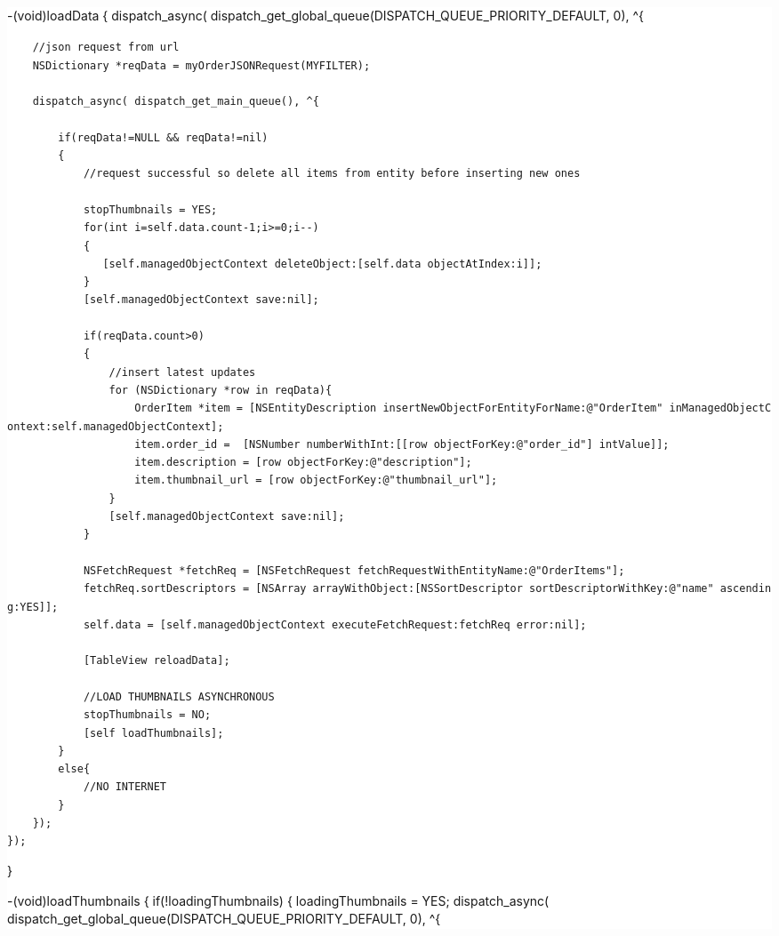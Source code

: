 -(void)loadData
{
    dispatch_async( dispatch_get_global_queue(DISPATCH_QUEUE_PRIORITY_DEFAULT, 0), ^{

        //json request from url
        NSDictionary *reqData = myOrderJSONRequest(MYFILTER);

        dispatch_async( dispatch_get_main_queue(), ^{

            if(reqData!=NULL && reqData!=nil)
            {
                //request successful so delete all items from entity before inserting new ones

                stopThumbnails = YES;
                for(int i=self.data.count-1;i>=0;i--)
                {
                   [self.managedObjectContext deleteObject:[self.data objectAtIndex:i]];
                }
                [self.managedObjectContext save:nil];

                if(reqData.count>0)
                {
                    //insert latest updates           
                    for (NSDictionary *row in reqData){
                        OrderItem *item = [NSEntityDescription insertNewObjectForEntityForName:@"OrderItem" inManagedObjectContext:self.managedObjectContext];
                        item.order_id =  [NSNumber numberWithInt:[[row objectForKey:@"order_id"] intValue]];
                        item.description = [row objectForKey:@"description"];
                        item.thumbnail_url = [row objectForKey:@"thumbnail_url"];
                    }
                    [self.managedObjectContext save:nil];
                }

                NSFetchRequest *fetchReq = [NSFetchRequest fetchRequestWithEntityName:@"OrderItems"];
                fetchReq.sortDescriptors = [NSArray arrayWithObject:[NSSortDescriptor sortDescriptorWithKey:@"name" ascending:YES]];                    
                self.data = [self.managedObjectContext executeFetchRequest:fetchReq error:nil];                    

                [TableView reloadData];

                //LOAD THUMBNAILS ASYNCHRONOUS
                stopThumbnails = NO;
                [self loadThumbnails];                    
            }
            else{
                //NO INTERNET
            }
        });
    });
}

-(void)loadThumbnails
{
if(!loadingThumbnails)
{
    loadingThumbnails = YES;
    dispatch_async( dispatch_get_global_queue(DISPATCH_QUEUE_PRIORITY_DEFAULT, 0), ^{
